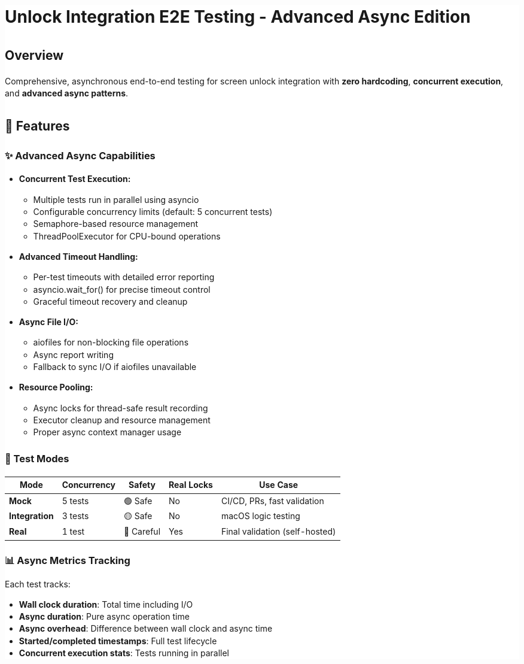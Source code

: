 # Unlock Integration E2E Testing - Advanced Async Edition

## Overview

Comprehensive, asynchronous end-to-end testing for screen unlock integration with **zero hardcoding**, **concurrent execution**, and **advanced async patterns**.

## 🚀 Features

### ✨ Advanced Async Capabilities

- **Concurrent Test Execution:**
  - Multiple tests run in parallel using asyncio
  - Configurable concurrency limits (default: 5 concurrent tests)
  - Semaphore-based resource management
  - ThreadPoolExecutor for CPU-bound operations

- **Advanced Timeout Handling:**
  - Per-test timeouts with detailed error reporting
  - asyncio.wait_for() for precise timeout control
  - Graceful timeout recovery and cleanup

- **Async File I/O:**
  - aiofiles for non-blocking file operations
  - Async report writing
  - Fallback to sync I/O if aiofiles unavailable

- **Resource Pooling:**
  - Async locks for thread-safe result recording
  - Executor cleanup and resource management
  - Proper async context manager usage

### 🎯 Test Modes

| Mode | Concurrency | Safety | Real Locks | Use Case |
|------|-------------|--------|------------|----------|
| **Mock** | 5 tests | 🟢 Safe | No | CI/CD, PRs, fast validation |
| **Integration** | 3 tests | 🟡 Safe | No | macOS logic testing |
| **Real** | 1 test | 🔴 Careful | Yes | Final validation (self-hosted) |

### 📊 Async Metrics Tracking

Each test tracks:
- **Wall clock duration**: Total time including I/O
- **Async duration**: Pure async operation time
- **Async overhead**: Difference between wall clock and async time
- **Started/completed timestamps**: Full test lifecycle
- **Concurrent execution stats**: Tests running in parallel
